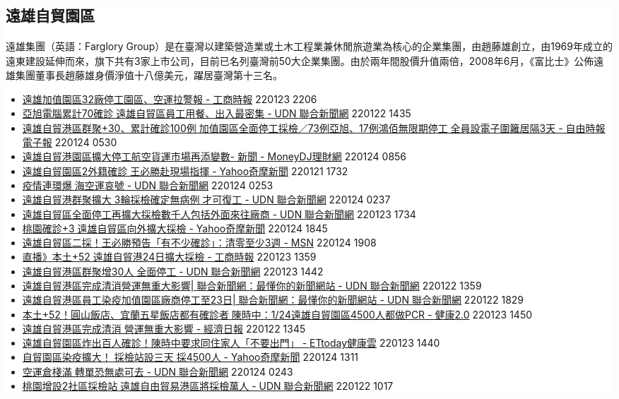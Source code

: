 ## 遠雄自貿園區

遠雄集團（英語：Farglory Group）是在臺灣以建築營造業或土木工程業兼休閒旅遊業為核心的企業集團，由趙藤雄創立，由1969年成立的遠東建設延伸而來，旗下共有3家上市公司，目前已名列臺灣前50大企業集團。由於兩年間股價升值兩倍，2008年6月，《富比士》公佈遠雄集團董事長趙藤雄身價淨值十八億美元，躍居臺灣第十三名。
- [遠雄加值園區32廠停工園區、空運拉警報 - 工商時報](https://ctee.com.tw/news/policy/586354.html "遠雄加值園區32廠停工園區、空運拉警報 - 工商時報") 220123 2206
- [亞旭電腦累計70確診 遠雄自貿區員工用餐、出入最密集 - UDN 聯合新聞網](https://udn.com/news/story/120940/6052682 "亞旭電腦累計70確診 遠雄自貿區員工用餐、出入最密集 - UDN 聯合新聞網") 220122 1435
- [遠雄自貿港區群聚+30、累計確診100例 加值園區全面停工採檢／73例亞旭、17例鴻佰無限期停工 全員設電子圍籬居隔3天 - 自由時報電子報](https://news.ltn.com.tw/news/life/paper/1497524 "遠雄自貿港區群聚+30、累計確診100例 加值園區全面停工採檢／73例亞旭、17例鴻佰無限期停工 全員設電子圍籬居隔3天 - 自由時報電子報") 220124 0530
- [遠雄自貿港園區擴大停工航空貨運市場再添變數- 新聞 - MoneyDJ理財網](https://www.moneydj.com/KMDJ/News/NewsViewer.aspx?a=311534b5-5063-476d-b7f1-e414ca85ca7c "遠雄自貿港園區擴大停工航空貨運市場再添變數- 新聞 - MoneyDJ理財網") 220124 0856
- [遠雄自貿園區2外籍確診 王必勝赴現場指揮 - Yahoo奇摩新聞](https://tw.news.yahoo.com/%E9%81%A0%E9%9B%84%E8%87%AA%E8%B2%BF%E5%9C%92%E5%8D%802%E5%A4%96%E7%B1%8D%E7%A2%BA%E8%A8%BA-%E7%8E%8B%E5%BF%85%E5%8B%9D%E8%B5%B4%E7%8F%BE%E5%A0%B4%E6%8C%87%E6%8F%AE-035941824.html "遠雄自貿園區2外籍確診 王必勝赴現場指揮 - Yahoo奇摩新聞") 220121 1732
- [疫情連環爆 海空運哀號 - UDN 聯合新聞網](https://udn.com/news/story/7241/6055383 "疫情連環爆 海空運哀號 - UDN 聯合新聞網") 220124 0253
- [遠雄自貿港群聚擴大 3輪採檢確定無病例 才可復工 - UDN 聯合新聞網](https://udn.com/news/story/120940/6055390?from=udn-catelistnews_ch2 "遠雄自貿港群聚擴大 3輪採檢確定無病例 才可復工 - UDN 聯合新聞網") 220124 0237
- [遠雄自貿區全面停工再擴大採檢數千人包括外面來往廠商 - UDN 聯合新聞網](https://udn.com/news/amp/story/7324/6054918 "遠雄自貿區全面停工再擴大採檢數千人包括外面來往廠商 - UDN 聯合新聞網") 220123 1734
- [桃園確診+3 遠雄自貿區向外擴大採檢 - Yahoo奇摩新聞](https://tw.news.yahoo.com/%E6%A1%83%E5%9C%92%E7%A2%BA%E8%A8%BA-3-%E9%81%A0%E9%9B%84%E8%87%AA%E8%B2%BF%E5%8D%80%E5%90%91%E5%A4%96%E6%93%B4%E5%A4%A7%E6%8E%A1%E6%AA%A2-104500858.html "桃園確診+3 遠雄自貿區向外擴大採檢 - Yahoo奇摩新聞") 220124 1845
- [遠雄自貿區二採！王必勝預告「有不少確診」：清零至少3週 - MSN](https://www.msn.com/zh-tw/news/living/%E9%81%A0%E9%9B%84%E8%87%AA%E8%B2%BF%E5%8D%80%E4%BA%8C%E6%8E%A1%EF%BC%81%E7%8E%8B%E5%BF%85%E5%8B%9D%E9%A0%90%E5%91%8A%E3%80%8C%E6%9C%89%E4%B8%8D%E5%B0%91%E7%A2%BA%E8%A8%BA%E3%80%8D%E6%B8%85%E9%9B%B6%E8%87%B3%E5%B0%913%E9%80%B1/ar-AAT52bN "遠雄自貿區二採！王必勝預告「有不少確診」：清零至少3週 - MSN") 220124 1908
- [直播》本土+52 遠雄自貿港24日擴大採檢 - 工商時報](https://ctee.com.tw/news/policy/586229.html "直播》本土+52 遠雄自貿港24日擴大採檢 - 工商時報") 220123 1359
- [遠雄自貿港區群聚增30人 全面停工 - UDN 聯合新聞網](https://udn.com/news/story/120940/6054513?from=udn-ch1_breaknews-1-cate1-news "遠雄自貿港區群聚增30人 全面停工 - UDN 聯合新聞網") 220123 1442
- [遠雄自貿港區完成清消營運無重大影響| 聯合新聞網：最懂你的新聞網站 - UDN 聯合新聞網](https://udn.com/news/story/7241/6052518?from=udn-ch1_breaknews-1-cate6-news "遠雄自貿港區完成清消營運無重大影響| 聯合新聞網：最懂你的新聞網站 - UDN 聯合新聞網") 220122 1359
- [遠雄自貿港區員工染疫加值園區廠商停工至23日| 聯合新聞網：最懂你的新聞網站 - UDN 聯合新聞網](https://udn.com/news/story/7241/6053171?from=udn-ch1_breaknews-1-cate6-news "遠雄自貿港區員工染疫加值園區廠商停工至23日| 聯合新聞網：最懂你的新聞網站 - UDN 聯合新聞網") 220122 1829
- [本土+52！圓山飯店、宜蘭五星飯店都有確診者 陳時中：1/24遠雄自貿園區4500人都做PCR - 健康2.0](https://health.tvbs.com.tw/medical/331522 "本土+52！圓山飯店、宜蘭五星飯店都有確診者 陳時中：1/24遠雄自貿園區4500人都做PCR - 健康2.0") 220123 1450
- [遠雄自貿港區完成清消 營運無重大影響 - 經濟日報](https://money.udn.com/money/story/5621/6052518?from=edn_newest_index "遠雄自貿港區完成清消 營運無重大影響 - 經濟日報") 220122 1345
- [遠雄自貿園區炸出百人確診！陳時中要求同住家人「不要出門」 - ETtoday健康雲](https://health.ettoday.net/news/2176040 "遠雄自貿園區炸出百人確診！陳時中要求同住家人「不要出門」 - ETtoday健康雲") 220123 1440
- [自貿園區染疫擴大！ 採檢站設三天 採4500人 - Yahoo奇摩新聞](https://tw.yahoo.com/tv/%E8%87%AA%E8%B2%BF%E5%9C%92%E5%8D%80%E6%9F%93%E7%96%AB%E6%93%B4%E5%A4%A7-%E6%8E%A1%E6%AA%A2%E7%AB%99%E8%A8%AD%E4%B8%89%E5%A4%A9-%E6%8E%A14500%E4%BA%BA-051111527.html?chat=1 "自貿園區染疫擴大！ 採檢站設三天 採4500人 - Yahoo奇摩新聞") 220124 1311
- [空運倉棧滿 轉單恐無處可去 - UDN 聯合新聞網](https://udn.com/news/story/7241/6055366?from=udn-catebreaknews_ch2 "空運倉棧滿 轉單恐無處可去 - UDN 聯合新聞網") 220124 0243
- [桃園增設2社區採檢站 遠雄自由貿易港區將採檢萬人 - UDN 聯合新聞網](https://udn.com/news/story/120940/6051993?from=udn-catebreaknews_ch2 "桃園增設2社區採檢站 遠雄自由貿易港區將採檢萬人 - UDN 聯合新聞網") 220122 1017
